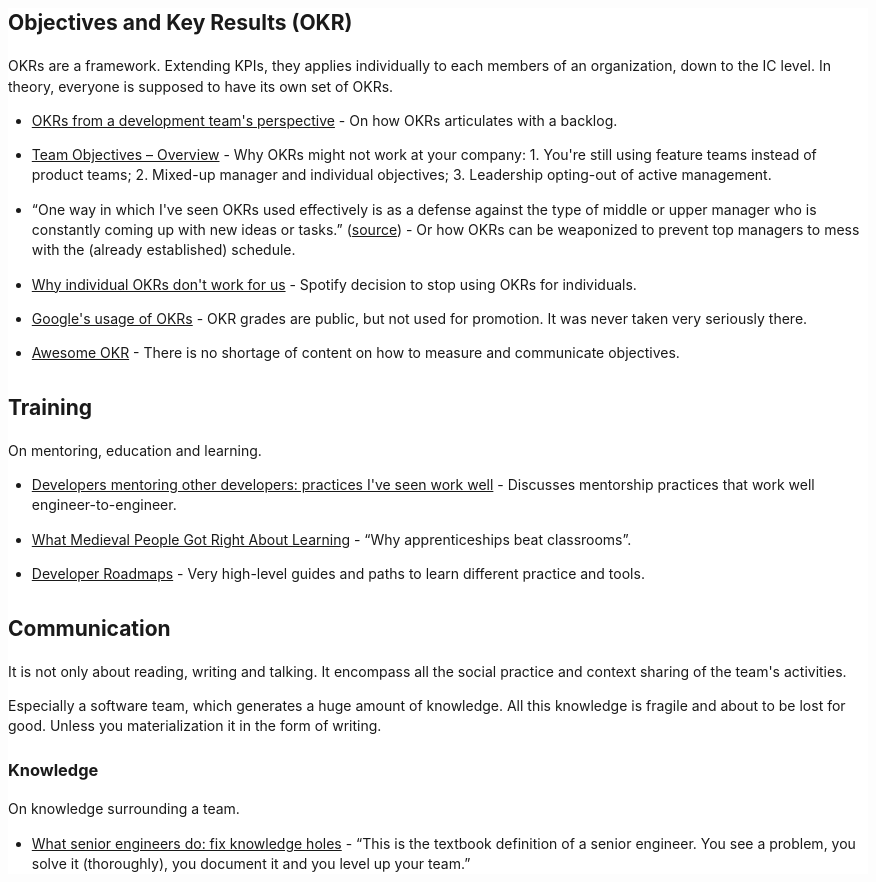 ## Objectives and Key Results (OKR)

OKRs are a framework. Extending KPIs, they applies individually to each members of an organization, down to the IC level. In theory, everyone is supposed to have its own set of OKRs.

- [OKRs from a development team's perspective](https://zafulabs.com/2019/05/24/okrs-from-a-development-teams-perspective/) - On how OKRs articulates with a backlog.

- [Team Objectives – Overview](https://svpg.com/team-objectives-overview/) - Why OKRs might not work at your company: 1. You're still using feature teams instead of product teams; 2. Mixed-up manager and individual objectives; 3. Leadership opting-out of active management.

- “One way in which I've seen OKRs used effectively is as a defense against the type of middle or upper manager who is constantly coming up with new ideas or tasks.” ([source](https://news.ycombinator.com/item?id=19550614)) - Or how OKRs can be weaponized to prevent top managers to mess with the (already established) schedule.

- [Why individual OKRs don't work for us](https://hrblog.spotify.com/2016/08/15/our-beliefs/) - Spotify decision to stop using OKRs for individuals.

- [Google's usage of OKRs](https://news.ycombinator.com/item?id=17492038) - OKR grades are public, but not used for promotion. It was never taken very seriously there.

- [Awesome OKR](https://github.com/domenicosolazzo/awesome-okr) - There is no shortage of content on how to measure and communicate objectives.

## Training

On mentoring, education and learning.

- [Developers mentoring other developers: practices I've seen work well](https://blog.pragmaticengineer.com/developers-mentoring-other-developers/) - Discusses mentorship practices that work well engineer-to-engineer.

- [What Medieval People Got Right About Learning](https://www.scotthyoung.com/blog/2019/06/07/apprenticeships/) - “Why apprenticeships beat classrooms”.

- [Developer Roadmaps](https://roadmap.sh/roadmaps) - Very high-level guides and paths to learn different practice and tools.

## Communication

It is not only about reading, writing and talking. It encompass all the social practice and context sharing of the team's activities.

Especially a software team, which generates a huge amount of knowledge. All this knowledge is fragile and about to be lost for good. Unless you materialization it in the form of writing.

### Knowledge

On knowledge surrounding a team.

- [What senior engineers do: fix knowledge holes](http://www.mooreds.com/wordpress/archives/3232) - “This is the textbook definition of a senior engineer. You see a problem, you solve it (thoroughly), you document it and you level up your team.”
